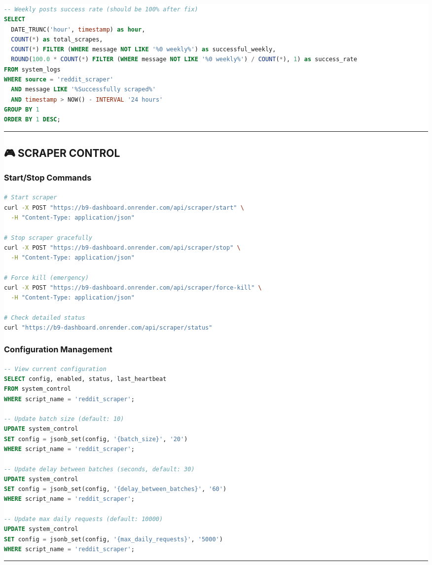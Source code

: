 ```sql
-- Weekly posts success rate (should be 100% after fix)
SELECT
  DATE_TRUNC('hour', timestamp) as hour,
  COUNT(*) as total_scrapes,
  COUNT(*) FILTER (WHERE message NOT LIKE '%0 weekly%') as successful_weekly,
  ROUND(100.0 * COUNT(*) FILTER (WHERE message NOT LIKE '%0 weekly%') / COUNT(*), 1) as success_rate
FROM system_logs
WHERE source = 'reddit_scraper'
  AND message LIKE '%Successfully scraped%'
  AND timestamp > NOW() - INTERVAL '24 hours'
GROUP BY 1
ORDER BY 1 DESC;
```

---

## 🎮 SCRAPER CONTROL

### Start/Stop Commands
```bash
# Start scraper
curl -X POST "https://b9-dashboard.onrender.com/api/scraper/start" \
  -H "Content-Type: application/json"

# Stop scraper gracefully
curl -X POST "https://b9-dashboard.onrender.com/api/scraper/stop" \
  -H "Content-Type: application/json"

# Force kill (emergency)
curl -X POST "https://b9-dashboard.onrender.com/api/scraper/force-kill" \
  -H "Content-Type: application/json"

# Check detailed status
curl "https://b9-dashboard.onrender.com/api/scraper/status"
```

### Configuration Management
```sql
-- View current configuration
SELECT config, enabled, status, last_heartbeat
FROM system_control
WHERE script_name = 'reddit_scraper';

-- Update batch size (default: 10)
UPDATE system_control
SET config = jsonb_set(config, '{batch_size}', '20')
WHERE script_name = 'reddit_scraper';

-- Update delay between batches (seconds, default: 30)
UPDATE system_control
SET config = jsonb_set(config, '{delay_between_batches}', '60')
WHERE script_name = 'reddit_scraper';

-- Update max daily requests (default: 10000)
UPDATE system_control
SET config = jsonb_set(config, '{max_daily_requests}', '5000')
WHERE script_name = 'reddit_scraper';
```

---